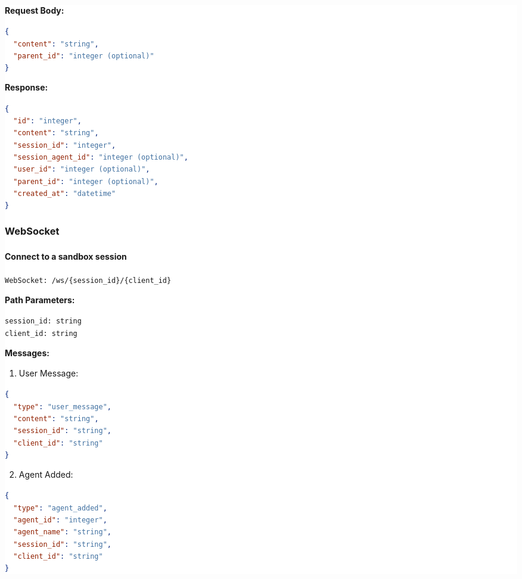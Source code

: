 **Request Body:**
```json
{
  "content": "string",
  "parent_id": "integer (optional)"
}
```

**Response:**
```json
{
  "id": "integer",
  "content": "string",
  "session_id": "integer",
  "session_agent_id": "integer (optional)",
  "user_id": "integer (optional)",
  "parent_id": "integer (optional)",
  "created_at": "datetime"
}
```

### WebSocket

#### Connect to a sandbox session

```
WebSocket: /ws/{session_id}/{client_id}
```

**Path Parameters:**
```
session_id: string
client_id: string
```

**Messages:**

1. User Message:
```json
{
  "type": "user_message",
  "content": "string",
  "session_id": "string",
  "client_id": "string"
}
```

2. Agent Added:
```json
{
  "type": "agent_added",
  "agent_id": "integer",
  "agent_name": "string",
  "session_id": "string",
  "client_id": "string"
}
```
